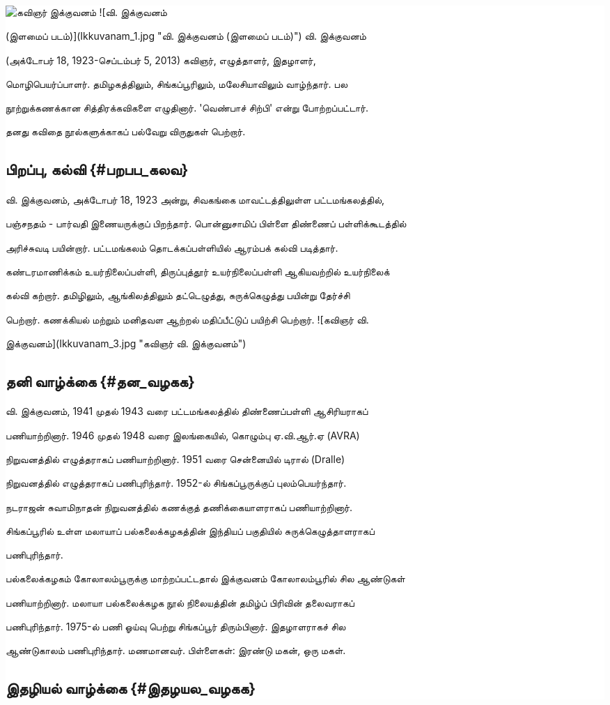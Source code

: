 ![கவிஞர் இக்குவனம்](Kavi_Ikkuvanam.jpg "கவிஞர் இக்குவனம்") ![வி. இக்குவனம்

(இளமைப் படம்)](Ikkuvanam_1.jpg "வி. இக்குவனம் (இளமைப் படம்)") வி. இக்குவனம்

(அக்டோபர் 18, 1923-செப்டம்பர் 5, 2013) கவிஞர், எழுத்தாளர், இதழாளர்,

மொழிபெயர்ப்பாளர். தமிழகத்திலும், சிங்கப்பூரிலும், மலேசியாவிலும் வாழ்ந்தார். பல

நூற்றுக்கணக்கான சித்திரக்கவிகளை எழுதினார். 'வெண்பாச் சிற்பி' என்று போற்றப்பட்டார்.

தனது கவிதை நூல்களுக்காகப் பல்வேறு விருதுகள் பெற்றார்.



## பிறப்பு, கல்வி {#பறபப_கலவ}



வி. இக்குவனம், அக்டோபர் 18, 1923 அன்று, சிவகங்கை மாவட்டத்திலுள்ள பட்டமங்கலத்தில்,

பஞ்சநதம் - பார்வதி இணையருக்குப் பிறந்தார். பொன்னுசாமிப் பிள்ளை திண்ணைப் பள்ளிக்கூடத்தில்

அரிச்சுவடி பயின்றார். பட்டமங்கலம் தொடக்கப்பள்ளியில் ஆரம்பக் கல்வி படித்தார்.

கண்டரமாணிக்கம் உயர்நிலைப்பள்ளி, திருப்புத்தூர் உயர்நிலைப்பள்ளி ஆகியவற்றில் உயர்நிலைக்

கல்வி கற்றார். தமிழிலும், ஆங்கிலத்திலும் தட்டெழுத்து, சுருக்கெழுத்து பயின்று தேர்ச்சி

பெற்றார். கணக்கியல் மற்றும் மனிதவள ஆற்றல் மதிப்பீட்டுப் பயிற்சி பெற்றார். ![கவிஞர் வி.

இக்குவனம்](Ikkuvanam_3.jpg "கவிஞர் வி. இக்குவனம்")



## தனி வாழ்க்கை {#தன_வழகக}



வி. இக்குவனம், 1941 முதல் 1943 வரை பட்டமங்கலத்தில் திண்ணைப்பள்ளி ஆசிரியராகப்

பணியாற்றினார். 1946 முதல் 1948 வரை இலங்கையில், கொழும்பு ஏ.வி.ஆர்.ஏ (AVRA)

நிறுவனத்தில் எழுத்தராகப் பணியாற்றினார். 1951 வரை சென்னையில் டிரால் (Dralle)

நிறுவனத்தில் எழுத்தராகப் பணிபுரிந்தார். 1952-ல் சிங்கப்பூருக்குப் புலம்பெயர்ந்தார்.

நடராஜன் சுவாமிநாதன் நிறுவனத்தில் கணக்குத் தணிக்கையாளராகப் பணியாற்றினார்.

சிங்கப்பூரில் உள்ள மலாயாப் பல்கலைக்கழகத்தின் இந்தியப் பகுதியில் சுருக்கெழுத்தாளராகப்

பணிபுரிந்தார்.



பல்கலைக்கழகம் கோலாலம்பூருக்கு மாற்றப்பட்டதால் இக்குவனம் கோலாலம்பூரில் சில ஆண்டுகள்

பணியாற்றினார். மலாயா பல்கலைக்கழக நூல் நிலையத்தின் தமிழ்ப் பிரிவின் தலைவராகப்

பணிபுரிந்தார். 1975-ல் பணி ஓய்வு பெற்று சிங்கப்பூர் திரும்பினார். இதழாளராகச் சில

ஆண்டுகாலம் பணிபுரிந்தார். மணமானவர். பிள்ளைகள்: இரண்டு மகன், ஒரு மகள்.



## இதழியல் வாழ்க்கை {#இதழயல_வழகக}
